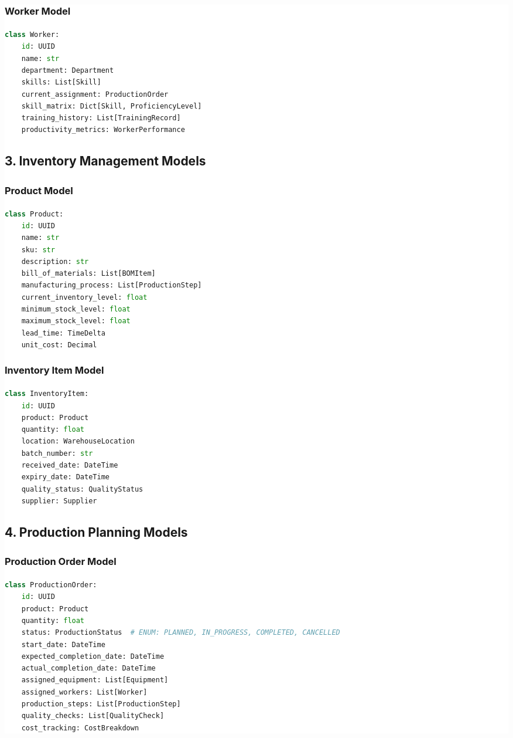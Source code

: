 ### Worker Model
```python
class Worker:
    id: UUID
    name: str
    department: Department
    skills: List[Skill]
    current_assignment: ProductionOrder
    skill_matrix: Dict[Skill, ProficiencyLevel]
    training_history: List[TrainingRecord]
    productivity_metrics: WorkerPerformance
```

## 3. Inventory Management Models

### Product Model
```python
class Product:
    id: UUID
    name: str
    sku: str
    description: str
    bill_of_materials: List[BOMItem]
    manufacturing_process: List[ProductionStep]
    current_inventory_level: float
    minimum_stock_level: float
    maximum_stock_level: float
    lead_time: TimeDelta
    unit_cost: Decimal
```

### Inventory Item Model
```python
class InventoryItem:
    id: UUID
    product: Product
    quantity: float
    location: WarehouseLocation
    batch_number: str
    received_date: DateTime
    expiry_date: DateTime
    quality_status: QualityStatus
    supplier: Supplier
```

## 4. Production Planning Models

### Production Order Model
```python
class ProductionOrder:
    id: UUID
    product: Product
    quantity: float
    status: ProductionStatus  # ENUM: PLANNED, IN_PROGRESS, COMPLETED, CANCELLED
    start_date: DateTime
    expected_completion_date: DateTime
    actual_completion_date: DateTime
    assigned_equipment: List[Equipment]
    assigned_workers: List[Worker]
    production_steps: List[ProductionStep]
    quality_checks: List[QualityCheck]
    cost_tracking: CostBreakdown
```